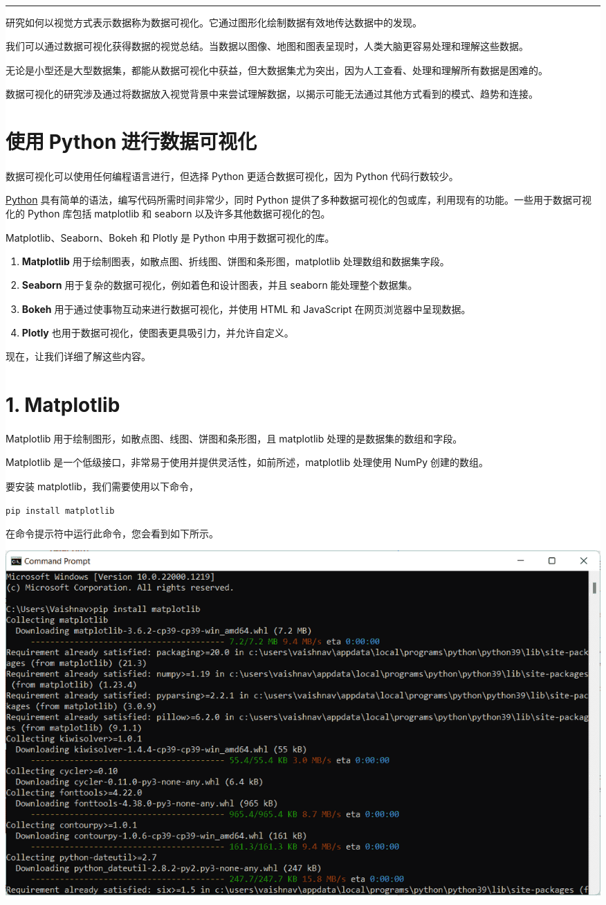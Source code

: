 * * *

研究如何以视觉方式表示数据称为数据可视化。它通过图形化绘制数据有效地传达数据中的发现。

我们可以通过数据可视化获得数据的视觉总结。当数据以图像、地图和图表呈现时，人类大脑更容易处理和理解这些数据。

无论是小型还是大型数据集，都能从数据可视化中获益，但大数据集尤为突出，因为人工查看、处理和理解所有数据是困难的。

数据可视化的研究涉及通过将数据放入视觉背景中来尝试理解数据，以揭示可能无法通过其他方式看到的模式、趋势和连接。

# 使用 Python 进行数据可视化

数据可视化可以使用任何编程语言进行，但选择 Python 更适合数据可视化，因为 Python 代码行数较少。

[Python](https://www.python.org/) 具有简单的语法，编写代码所需时间非常少，同时 Python 提供了多种数据可视化的包或库，利用现有的功能。一些用于数据可视化的 Python 库包括 matplotlib 和 seaborn 以及许多其他数据可视化的包。

Matplotlib、Seaborn、Bokeh 和 Plotly 是 Python 中用于数据可视化的库。

1.  **Matplotlib** 用于绘制图表，如散点图、折线图、饼图和条形图，matplotlib 处理数组和数据集字段。

1.  **Seaborn** 用于复杂的数据可视化，例如着色和设计图表，并且 seaborn 能处理整个数据集。

1.  **Bokeh** 用于通过使事物互动来进行数据可视化，并使用 HTML 和 JavaScript 在网页浏览器中呈现数据。

1.  **Plotly** 也用于数据可视化，使图表更具吸引力，并允许自定义。

现在，让我们详细了解这些内容。

# 1\. Matplotlib

Matplotlib 用于绘制图形，如散点图、线图、饼图和条形图，且 matplotlib 处理的是数据集的数组和字段。

Matplotlib 是一个低级接口，非常易于使用并提供灵活性，如前所述，matplotlib 处理使用 NumPy 创建的数组。

要安装 matplotlib，我们需要使用以下命令，

```py
pip install matplotlib
```

在命令提示符中运行此命令，您会看到如下所示。

![Python 如何用于数据可视化？](img/4d791b5a64a5bd6798431e859db5c03d.png)
